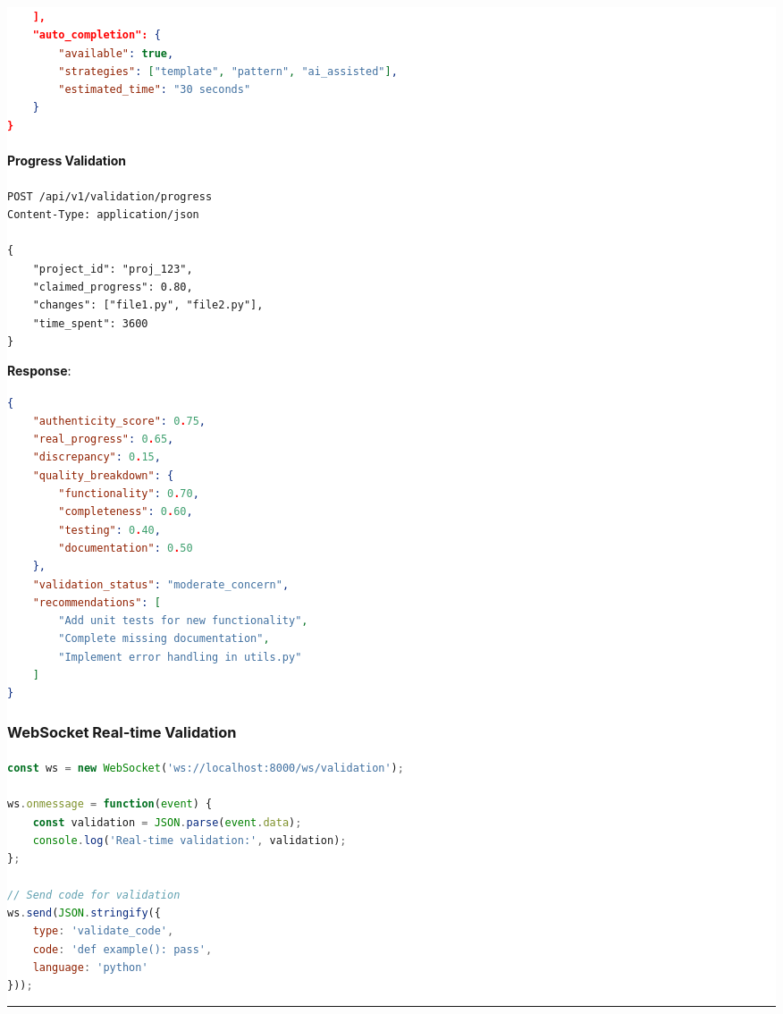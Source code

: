 ```json
    ],
    "auto_completion": {
        "available": true,
        "strategies": ["template", "pattern", "ai_assisted"],
        "estimated_time": "30 seconds"
    }
}
```

#### Progress Validation
```http
POST /api/v1/validation/progress
Content-Type: application/json

{
    "project_id": "proj_123",
    "claimed_progress": 0.80,
    "changes": ["file1.py", "file2.py"],
    "time_spent": 3600
}
```

**Response**:
```json
{
    "authenticity_score": 0.75,
    "real_progress": 0.65,
    "discrepancy": 0.15,
    "quality_breakdown": {
        "functionality": 0.70,
        "completeness": 0.60,
        "testing": 0.40,
        "documentation": 0.50
    },
    "validation_status": "moderate_concern",
    "recommendations": [
        "Add unit tests for new functionality",
        "Complete missing documentation",
        "Implement error handling in utils.py"
    ]
}
```

### WebSocket Real-time Validation

```javascript
const ws = new WebSocket('ws://localhost:8000/ws/validation');

ws.onmessage = function(event) {
    const validation = JSON.parse(event.data);
    console.log('Real-time validation:', validation);
};

// Send code for validation
ws.send(JSON.stringify({
    type: 'validate_code',
    code: 'def example(): pass',
    language: 'python'
}));
```

---